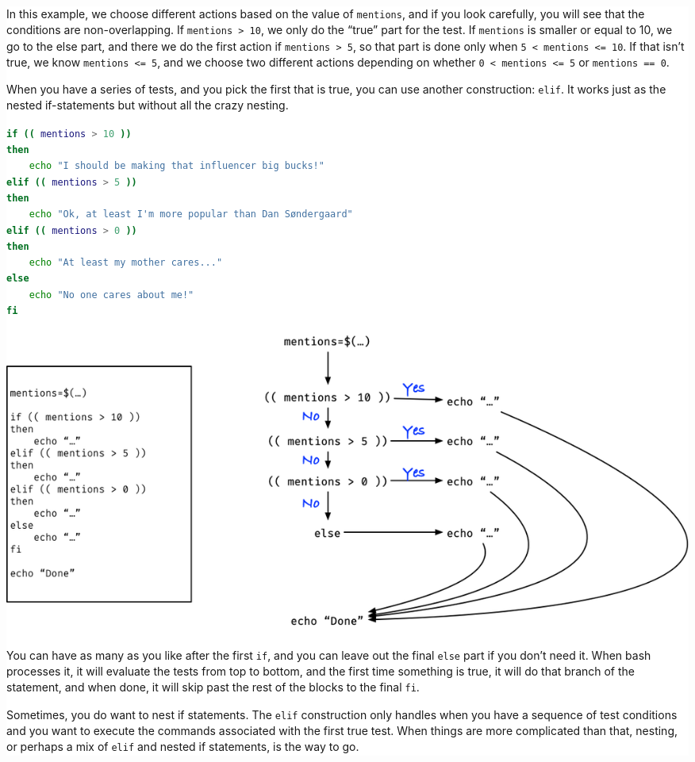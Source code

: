 In this example, we choose different actions based on the value of `mentions`, and if you look carefully, you will see that the conditions are non-overlapping. If `mentions > 10`, we only do the “true” part for the test. If `mentions` is smaller or equal to 10, we go to the else part, and there we do the first action if `mentions > 5`, so that part is done only when `5 < mentions <= 10`. If that isn’t true, we know `mentions <= 5`, and we choose two different actions depending on whether `0 < mentions <= 5` or `mentions == 0`.

When you have a series of tests, and you pick the first that is true, you can use another construction: `elif`. It works just as the nested if-statements but without all the crazy nesting.

```bash
if (( mentions > 10 ))
then
    echo "I should be making that influencer big bucks!"
elif (( mentions > 5 ))
then
    echo "Ok, at least I'm more popular than Dan Søndergaard"
elif (( mentions > 0 ))
then
    echo "At least my mother cares..."
else
    echo "No one cares about me!"
fi
```

![elif construction](img/control-flow/elif.png)

You can have as many as you like after the first `if`, and you can leave out the final `else` part if you don’t need it. When bash processes it, it will evaluate the tests from top to bottom, and the first time something is true, it will do that branch of the statement, and when done, it will skip past the rest of the blocks to the final `fi`.

Sometimes, you do want to nest if statements. The `elif` construction only handles when you have a sequence of test conditions and you want to execute the commands associated with the first true test. When things are more complicated than that, nesting, or perhaps a mix of `elif` and nested if statements, is the way to go.
